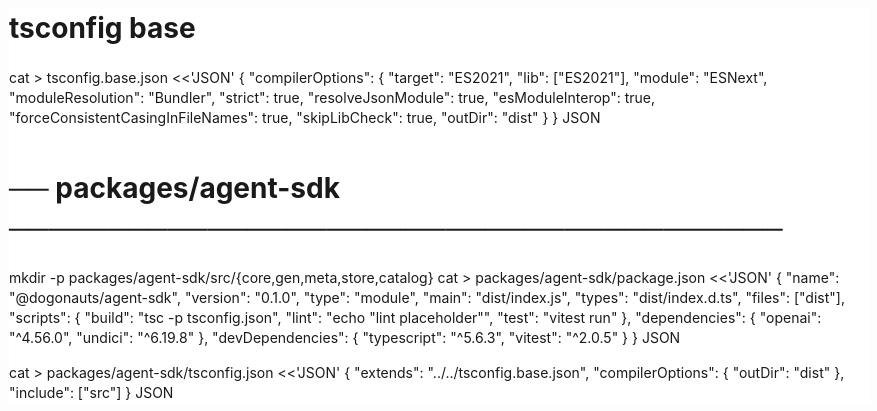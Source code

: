 # tsconfig base

cat > tsconfig.base.json <<'JSON'
{
"compilerOptions": {
"target": "ES2021",
"lib": ["ES2021"],
"module": "ESNext",
"moduleResolution": "Bundler",
"strict": true,
"resolveJsonModule": true,
"esModuleInterop": true,
"forceConsistentCasingInFileNames": true,
"skipLibCheck": true,
"outDir": "dist"
}
}
JSON

# ── packages/agent-sdk ───────────────────────────────────────

mkdir -p packages/agent-sdk/src/{core,gen,meta,store,catalog}
cat > packages/agent-sdk/package.json <<'JSON'
{
"name": "@dogonauts/agent-sdk",
"version": "0.1.0",
"type": "module",
"main": "dist/index.js",
"types": "dist/index.d.ts",
"files": ["dist"],
"scripts": {
"build": "tsc -p tsconfig.json",
"lint": "echo \"lint placeholder\"",
"test": "vitest run"
},
"dependencies": {
"openai": "^4.56.0",
"undici": "^6.19.8"
},
"devDependencies": {
"typescript": "^5.6.3",
"vitest": "^2.0.5"
}
}
JSON

cat > packages/agent-sdk/tsconfig.json <<'JSON'
{
"extends": "../../tsconfig.base.json",
"compilerOptions": {
"outDir": "dist"
},
"include": ["src"]
}
JSON
